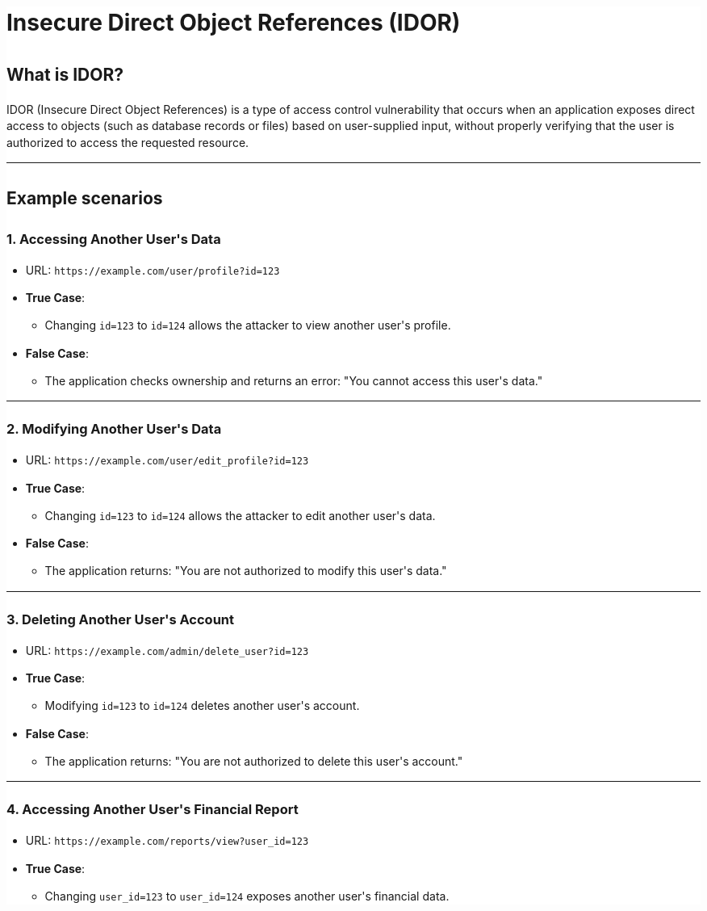 # Insecure Direct Object References (IDOR)

## What is IDOR?

IDOR (Insecure Direct Object References) is a type of access control vulnerability that occurs when an application exposes direct access to objects (such as database records or files) based on user-supplied input, without properly verifying that the user is authorized to access the requested resource.

---

## Example scenarios

### 1. Accessing Another User's Data
- URL: `https://example.com/user/profile?id=123`

- **True Case**:  
  - Changing `id=123` to `id=124` allows the attacker to view another user's profile.

- **False Case**:  
  - The application checks ownership and returns an error: "You cannot access this user's data."

---

### 2. Modifying Another User's Data
- URL: `https://example.com/user/edit_profile?id=123`

- **True Case**:  
  - Changing `id=123` to `id=124` allows the attacker to edit another user's data.

- **False Case**:  
  - The application returns: "You are not authorized to modify this user's data."

---

### 3. Deleting Another User's Account
- URL: `https://example.com/admin/delete_user?id=123`

- **True Case**:  
  - Modifying `id=123` to `id=124` deletes another user's account.

- **False Case**:  
  - The application returns: "You are not authorized to delete this user's account."

---

### 4. Accessing Another User's Financial Report
- URL: `https://example.com/reports/view?user_id=123`

- **True Case**:  
  - Changing `user_id=123` to `user_id=124` exposes another user's financial data.

